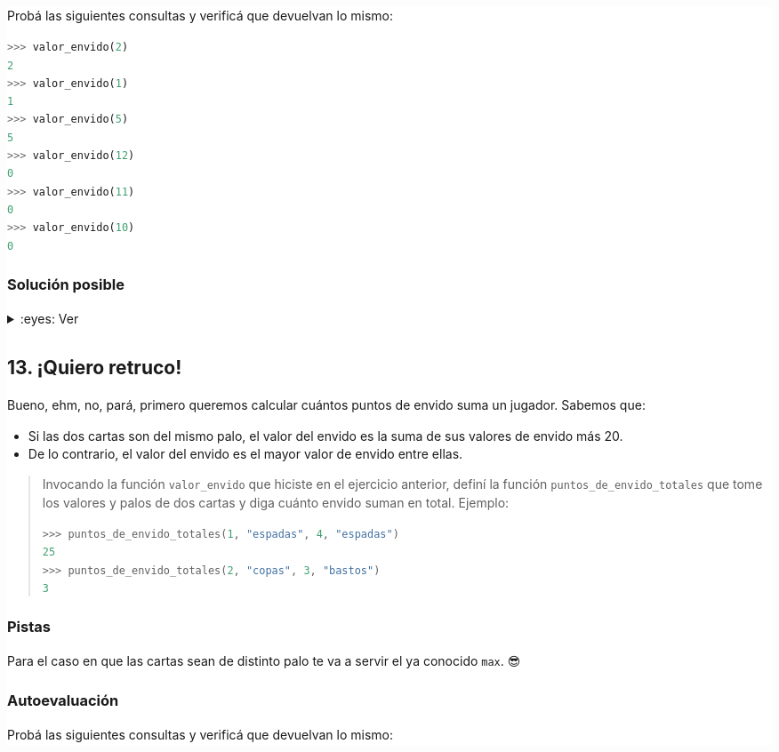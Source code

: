 Probá las siguientes consultas y verificá que devuelvan lo mismo:

```python
>>> valor_envido(2)
2
>>> valor_envido(1)
1
>>> valor_envido(5)
5
>>> valor_envido(12)
0
>>> valor_envido(11)
0
>>> valor_envido(10)
0
```

### Solución posible

<details><summary>:eyes: Ver</summary></details>



## 13. ¡Quiero retruco!

Bueno, ehm, no, pará, primero queremos calcular cuántos puntos de envido suma un jugador. Sabemos que:

* Si las dos cartas son del mismo palo, el valor del envido es la suma de sus valores de envido más 20.
* De lo contrario, el valor del envido es el mayor valor de envido entre ellas.

> Invocando la función `valor_envido` que hiciste en el ejercicio anterior, definí la función `puntos_de_envido_totales` que tome los valores y palos de dos cartas y diga cuánto envido suman en total. Ejemplo:
>
> ```python
> >>> puntos_de_envido_totales(1, "espadas", 4, "espadas")
> 25
> >>> puntos_de_envido_totales(2, "copas", 3, "bastos")
> 3
> ```




### Pistas

Para el caso en que las cartas sean de distinto palo te va a servir el ya conocido `max`. :sunglasses:



### Autoevaluación

Probá las siguientes consultas y verificá que devuelvan lo mismo:
